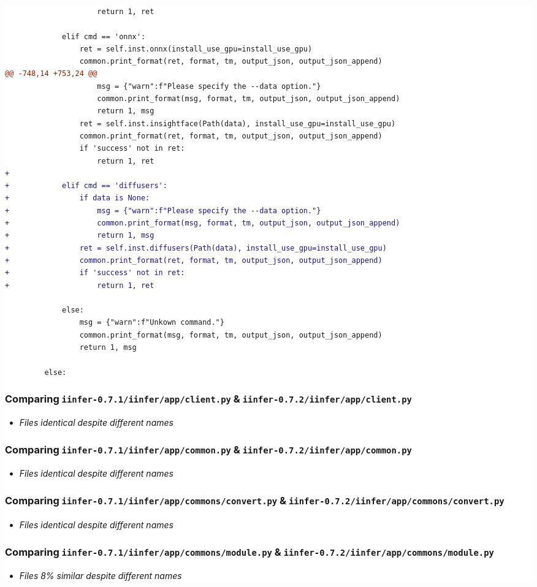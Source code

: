 ```diff
                     return 1, ret
 
             elif cmd == 'onnx':
                 ret = self.inst.onnx(install_use_gpu=install_use_gpu)
                 common.print_format(ret, format, tm, output_json, output_json_append)
@@ -748,14 +753,24 @@
                     msg = {"warn":f"Please specify the --data option."}
                     common.print_format(msg, format, tm, output_json, output_json_append)
                     return 1, msg
                 ret = self.inst.insightface(Path(data), install_use_gpu=install_use_gpu)
                 common.print_format(ret, format, tm, output_json, output_json_append)
                 if 'success' not in ret:
                     return 1, ret
+            
+            elif cmd == 'diffusers':
+                if data is None:
+                    msg = {"warn":f"Please specify the --data option."}
+                    common.print_format(msg, format, tm, output_json, output_json_append)
+                    return 1, msg
+                ret = self.inst.diffusers(Path(data), install_use_gpu=install_use_gpu)
+                common.print_format(ret, format, tm, output_json, output_json_append)
+                if 'success' not in ret:
+                    return 1, ret
 
             else:
                 msg = {"warn":f"Unkown command."}
                 common.print_format(msg, format, tm, output_json, output_json_append)
                 return 1, msg
 
         else:
```

### Comparing `iinfer-0.7.1/iinfer/app/client.py` & `iinfer-0.7.2/iinfer/app/client.py`

 * *Files identical despite different names*

### Comparing `iinfer-0.7.1/iinfer/app/common.py` & `iinfer-0.7.2/iinfer/app/common.py`

 * *Files identical despite different names*

### Comparing `iinfer-0.7.1/iinfer/app/commons/convert.py` & `iinfer-0.7.2/iinfer/app/commons/convert.py`

 * *Files identical despite different names*

### Comparing `iinfer-0.7.1/iinfer/app/commons/module.py` & `iinfer-0.7.2/iinfer/app/commons/module.py`

 * *Files 8% similar despite different names*
